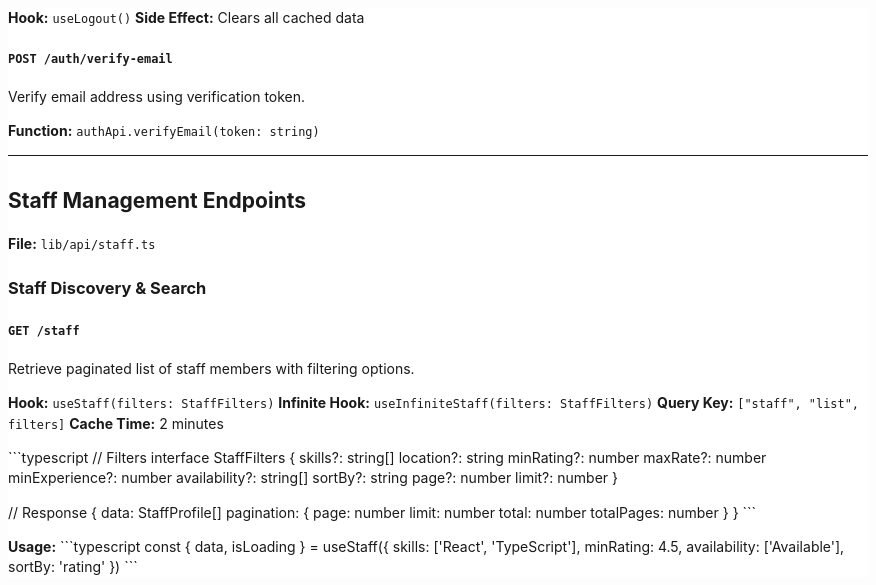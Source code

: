 **Hook:** `useLogout()`
**Side Effect:** Clears all cached data

#### `POST /auth/verify-email`
Verify email address using verification token.

**Function:** `authApi.verifyEmail(token: string)`

---

## Staff Management Endpoints

**File:** `lib/api/staff.ts`

### Staff Discovery & Search

#### `GET /staff`
Retrieve paginated list of staff members with filtering options.

**Hook:** `useStaff(filters: StaffFilters)`
**Infinite Hook:** `useInfiniteStaff(filters: StaffFilters)`
**Query Key:** `["staff", "list", filters]`
**Cache Time:** 2 minutes

\`\`\`typescript
// Filters
interface StaffFilters {
  skills?: string[]
  location?: string
  minRating?: number
  maxRate?: number
  minExperience?: number
  availability?: string[]
  sortBy?: string
  page?: number
  limit?: number
}

// Response
{
  data: StaffProfile[]
  pagination: {
    page: number
    limit: number
    total: number
    totalPages: number
  }
}
\`\`\`

**Usage:**
\`\`\`typescript
const { data, isLoading } = useStaff({
  skills: ['React', 'TypeScript'],
  minRating: 4.5,
  availability: ['Available'],
  sortBy: 'rating'
})
\`\`\`
